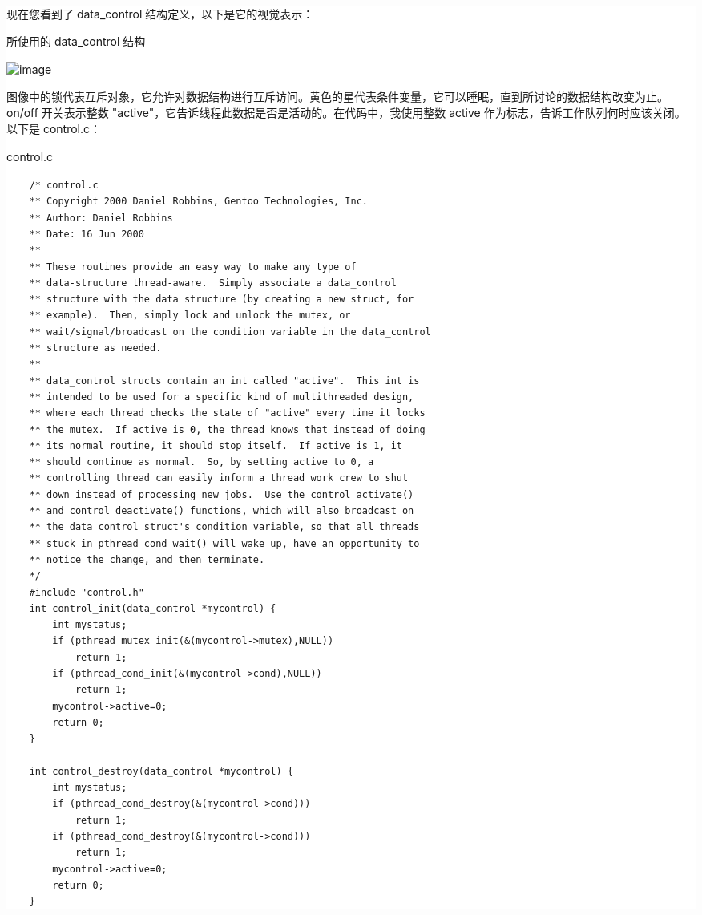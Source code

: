 现在您看到了 data_control 结构定义，以下是它的视觉表示：

所使用的 data_control 结构

![image](https://github.com/JuneWater/Picture/raw/master/pthread3.gif)

图像中的锁代表互斥对象，它允许对数据结构进行互斥访问。黄色的星代表条件变量，它可以睡眠，直到所讨论的数据结构改变为止。on/off 开关表示整数 "active"，它告诉线程此数据是否是活动的。在代码中，我使用整数 active 作为标志，告诉工作队列何时应该关闭。以下是 control.c：

control.c

		/* control.c
		** Copyright 2000 Daniel Robbins, Gentoo Technologies, Inc.
		** Author: Daniel Robbins
		** Date: 16 Jun 2000
		**
		** These routines provide an easy way to make any type of
		** data-structure thread-aware.  Simply associate a data_control
		** structure with the data structure (by creating a new struct, for
		** example).  Then, simply lock and unlock the mutex, or
		** wait/signal/broadcast on the condition variable in the data_control
		** structure as needed.
		**
		** data_control structs contain an int called "active".  This int is
		** intended to be used for a specific kind of multithreaded design,
		** where each thread checks the state of "active" every time it locks
		** the mutex.  If active is 0, the thread knows that instead of doing
		** its normal routine, it should stop itself.  If active is 1, it
		** should continue as normal.  So, by setting active to 0, a
		** controlling thread can easily inform a thread work crew to shut
		** down instead of processing new jobs.  Use the control_activate()
		** and control_deactivate() functions, which will also broadcast on
		** the data_control struct's condition variable, so that all threads
		** stuck in pthread_cond_wait() will wake up, have an opportunity to
		** notice the change, and then terminate.
		*/
		#include "control.h"
		int control_init(data_control *mycontrol) {
			int mystatus;
		  	if (pthread_mutex_init(&(mycontrol->mutex),NULL))
		  		return 1;
		  	if (pthread_cond_init(&(mycontrol->cond),NULL))
		  		return 1;
		  	mycontrol->active=0;
		  	return 0;
		}

		int control_destroy(data_control *mycontrol) {
			int mystatus;
		  	if (pthread_cond_destroy(&(mycontrol->cond)))
		  		return 1;
		  	if (pthread_cond_destroy(&(mycontrol->cond)))
		  		return 1;
		  	mycontrol->active=0;
		  	return 0;
		}
